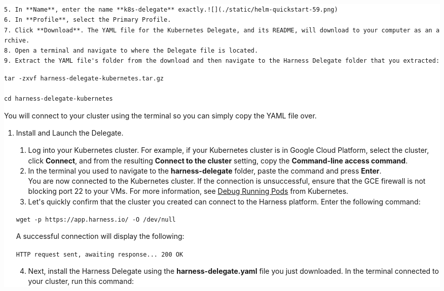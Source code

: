 	5. In **Name**, enter the name **k8s-delegate** exactly.![](./static/helm-quickstart-59.png)
	6. In **Profile**, select the Primary Profile.
	7. Click **Download**. The YAML file for the Kubernetes Delegate, and its README, will download to your computer as an archive.
	8. Open a terminal and navigate to where the Delegate file is located.
	9. Extract the YAML file's folder from the download and then navigate to the Harness Delegate folder that you extracted:


```
tar -zxvf harness-delegate-kubernetes.tar.gz  
  
cd harness-delegate-kubernetes
```
You will connect to your cluster using the terminal so you can simply copy the YAML file over.

1. Install and Launch the Delegate.
	1. Log into your Kubernetes cluster. For example, if your Kubernetes cluster is in Google Cloud Platform, select the cluster, click **Connect**, and from the resulting **Connect to the cluster** setting, copy the **Command-line access command**.
	2. In the terminal you used to navigate to the **harness-delegate** folder, paste the command and press **Enter**.  
	You are now connected to the Kubernetes cluster. If the connection is unsuccessful, ensure that the GCE firewall is not blocking port 22 to your VMs. For more information, see [Debug Running Pods](https://kubernetes.io/docs/tasks/debug/debug-application/debug-running-pod/) from Kubernetes.
	3. Let's quickly confirm that the cluster you created can connect to the Harness platform. Enter the following command:  
	  
	
	```
	wget -p https://app.harness.io/ -O /dev/null
	```
	A successful connection will display the following:  
	  
	
	```
	HTTP request sent, awaiting response... 200 OK
	```
	4. Next, install the Harness Delegate using the **harness-delegate.yaml** file you just downloaded. In the terminal connected to your cluster, run this command:  
	  